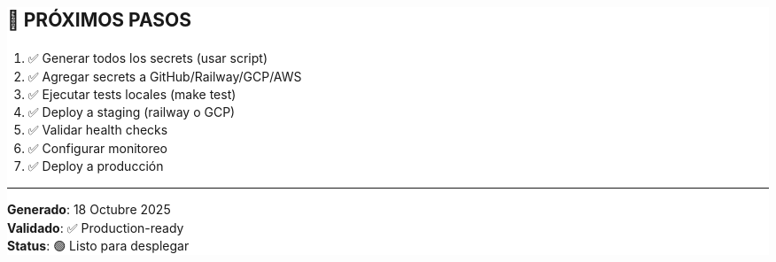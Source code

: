 
## 🎯 PRÓXIMOS PASOS

1. ✅ Generar todos los secrets (usar script)
2. ✅ Agregar secrets a GitHub/Railway/GCP/AWS
3. ✅ Ejecutar tests locales (make test)
4. ✅ Deploy a staging (railway o GCP)
5. ✅ Validar health checks
6. ✅ Configurar monitoreo
7. ✅ Deploy a producción

---

**Generado**: 18 Octubre 2025  
**Validado**: ✅ Production-ready  
**Status**: 🟢 Listo para desplegar
